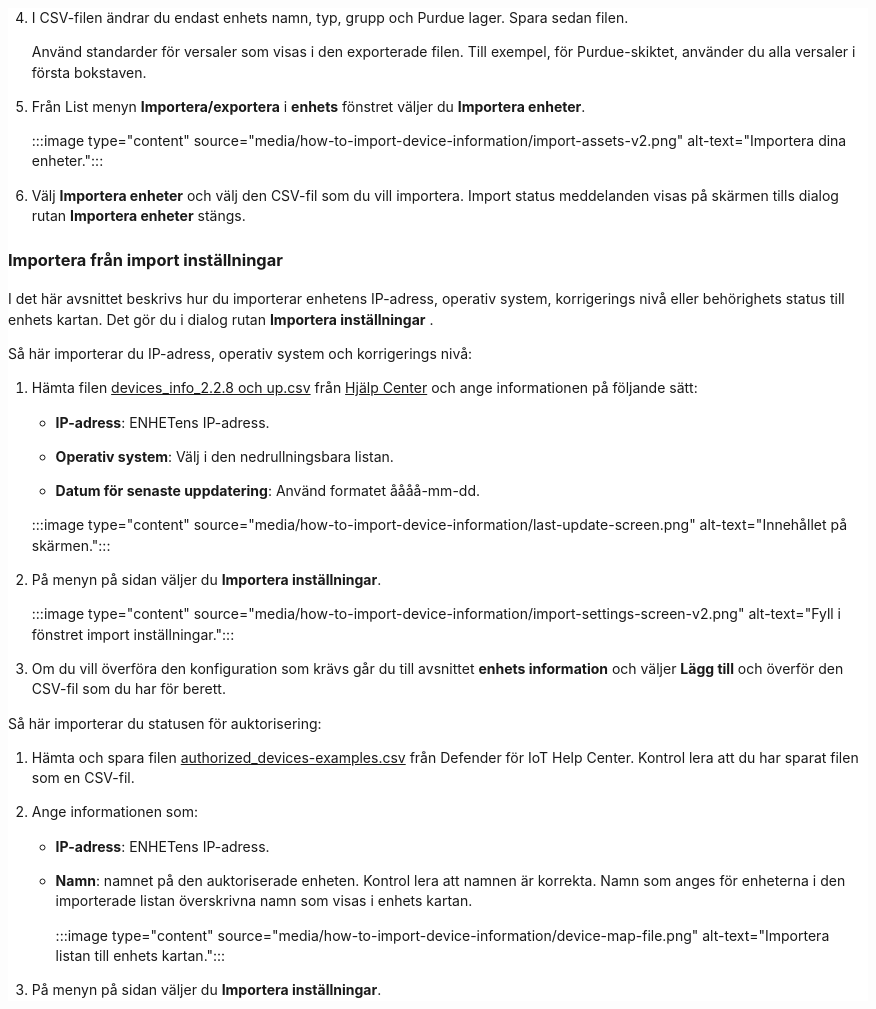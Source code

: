4. I CSV-filen ändrar du endast enhets namn, typ, grupp och Purdue lager. Spara sedan filen. 

   Använd standarder för versaler som visas i den exporterade filen. Till exempel, för Purdue-skiktet, använder du alla versaler i första bokstaven.

5. Från List menyn **Importera/exportera** i **enhets** fönstret väljer du **Importera enheter**.

   :::image type="content" source="media/how-to-import-device-information/import-assets-v2.png" alt-text="Importera dina enheter.":::

6. Välj **Importera enheter** och välj den CSV-fil som du vill importera. Import status meddelanden visas på skärmen tills dialog rutan **Importera enheter** stängs.

### <a name="import-from-import-settings"></a>Importera från import inställningar 

I det här avsnittet beskrivs hur du importerar enhetens IP-adress, operativ system, korrigerings nivå eller behörighets status till enhets kartan. Det gör du i dialog rutan **Importera inställningar** .

Så här importerar du IP-adress, operativ system och korrigerings nivå:

1. Hämta filen [devices_info_2.2.8 och up.csv](https://cyberx-labs.zendesk.com/hc/en-us/articles/360008658272-How-To-Import-Data) från [Hjälp Center](https://cyberx-labs.zendesk.com/hc/en-us) och ange informationen på följande sätt:

   - **IP-adress**: ENHETens IP-adress.

   - **Operativ system**: Välj i den nedrullningsbara listan.

   - **Datum för senaste uppdatering**: Använd formatet åååå-mm-dd.

    :::image type="content" source="media/how-to-import-device-information/last-update-screen.png" alt-text="Innehållet på skärmen.":::

2. På menyn på sidan väljer du **Importera inställningar**.

   :::image type="content" source="media/how-to-import-device-information/import-settings-screen-v2.png" alt-text="Fyll i fönstret import inställningar.":::

3. Om du vill överföra den konfiguration som krävs går du till avsnittet **enhets information** och väljer **Lägg till** och överför den CSV-fil som du har för berett.

Så här importerar du statusen för auktorisering:

1. Hämta och spara filen [authorized_devices-examples.csv](https://cyberx-labs.zendesk.com/hc/en-us/articles/360008658272-How-To-Import-Data) från Defender för IoT Help Center. Kontrol lera att du har sparat filen som en CSV-fil.

2. Ange informationen som:

   - **IP-adress**: ENHETens IP-adress.

   - **Namn**: namnet på den auktoriserade enheten. Kontrol lera att namnen är korrekta. Namn som anges för enheterna i den importerade listan överskrivna namn som visas i enhets kartan.

     :::image type="content" source="media/how-to-import-device-information/device-map-file.png" alt-text="Importera listan till enhets kartan.":::

3. På menyn på sidan väljer du **Importera inställningar**.
